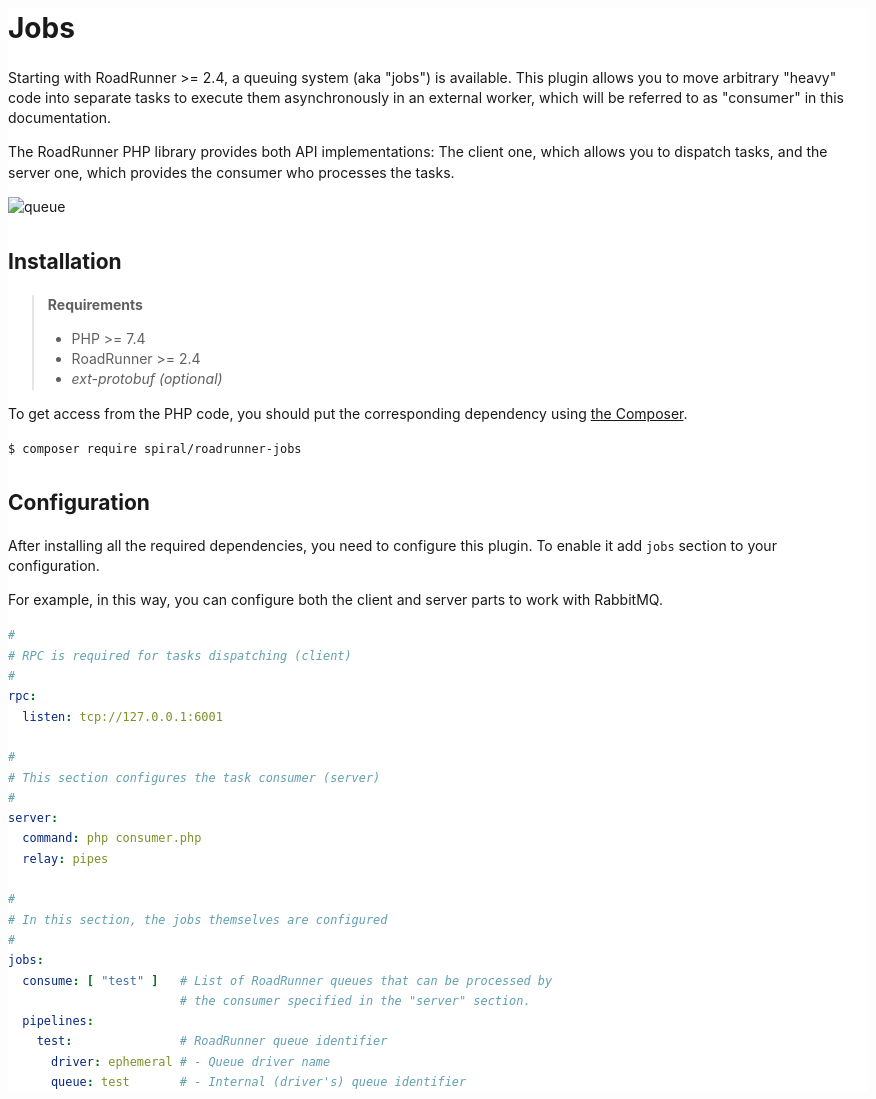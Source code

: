 # Jobs

Starting with RoadRunner >= 2.4, a queuing system (aka "jobs") is available.
This plugin allows you to move arbitrary "heavy" code into separate tasks to
execute them asynchronously in an external worker, which will be referred to
as "consumer" in this documentation.

The RoadRunner PHP library provides both API implementations: The client one,
which allows you to dispatch tasks, and the server one, which provides the
consumer who processes the tasks.

![queue](https://user-images.githubusercontent.com/2461257/128100380-2d4df71a-c86e-4d5d-a58e-a3d503349200.png)

## Installation

> **Requirements**
> - PHP >= 7.4
> - RoadRunner >= 2.4
> - *ext-protobuf (optional)*

To get access from the PHP code, you should put the corresponding dependency
using [the Composer](https://getcomposer.org/).

```sh
$ composer require spiral/roadrunner-jobs
```

## Configuration

After installing all the required dependencies, you need to configure this
plugin. To enable it add `jobs` section to your configuration.

For example, in this way, you can configure both the client and server parts to
work with RabbitMQ.

```yaml
#
# RPC is required for tasks dispatching (client)
#
rpc:
  listen: tcp://127.0.0.1:6001

#
# This section configures the task consumer (server)
#
server:
  command: php consumer.php
  relay: pipes

#
# In this section, the jobs themselves are configured
#
jobs:
  consume: [ "test" ]   # List of RoadRunner queues that can be processed by 
                        # the consumer specified in the "server" section.
  pipelines:
    test:               # RoadRunner queue identifier
      driver: ephemeral # - Queue driver name
      queue: test       # - Internal (driver's) queue identifier
```
